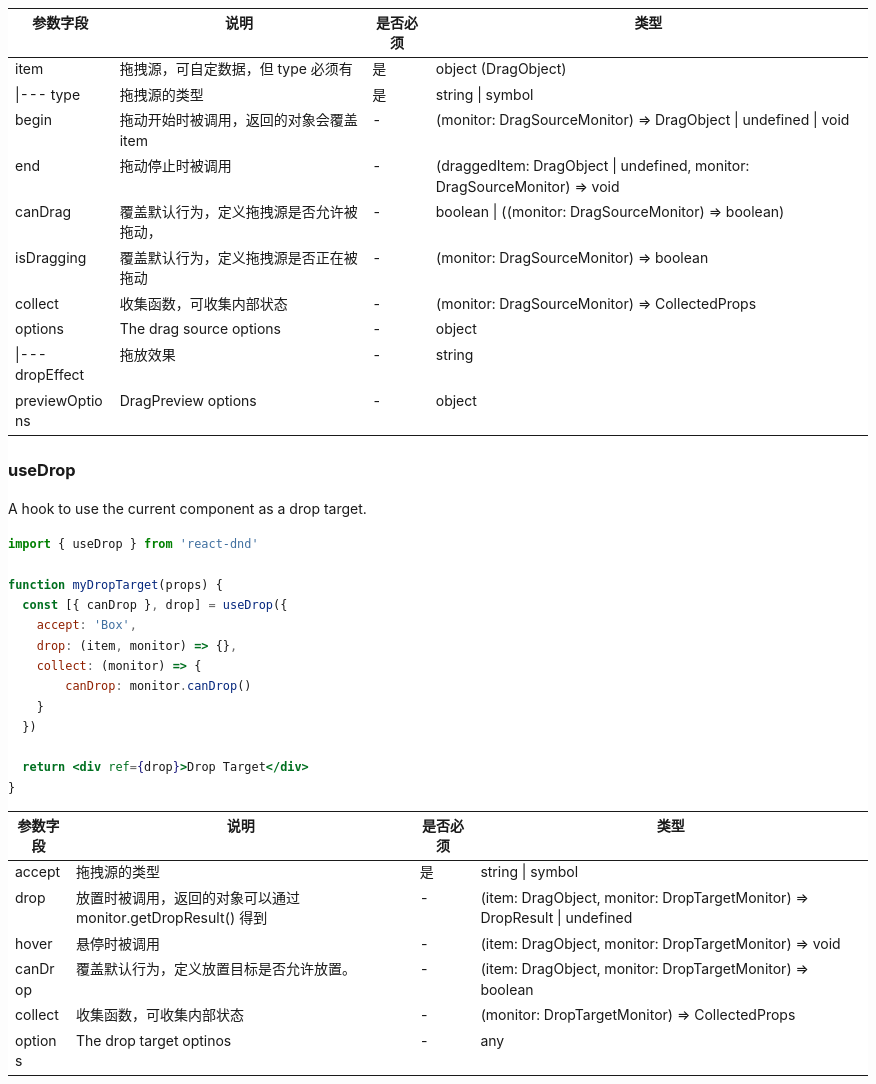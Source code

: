 | 参数字段         | 说明                                     | 是否必须 | 类型                                                         |
| ---------------- | ---------------------------------------- | -------- | ------------------------------------------------------------ |
| item             | 拖拽源，可自定数据，但 type 必须有       | 是       | object (DragObject)                                          |
| \|--- type       | 拖拽源的类型                             | 是       | string \| symbol                                             |
| begin            | 拖动开始时被调用，返回的对象会覆盖 item  | -        | (monitor: DragSourceMonitor) => DragObject \| undefined \| void |
| end              | 拖动停止时被调用                         | -        | (draggedItem: DragObject \| undefined, monitor: DragSourceMonitor) => void |
| canDrag          | 覆盖默认行为，定义拖拽源是否允许被拖动， | -        | boolean \| ((monitor: DragSourceMonitor) => boolean)         |
| isDragging       | 覆盖默认行为，定义拖拽源是否正在被拖动   | -        | (monitor: DragSourceMonitor) => boolean                      |
| collect          | 收集函数，可收集内部状态                 | -        | (monitor: DragSourceMonitor) => CollectedProps               |
| options          | The drag source options                  | -        | object                                                       |
| \|--- dropEffect | 拖放效果                                 | -        | string                                                       |
| previewOptions   | DragPreview options                      | -        | object                                                       |

### useDrop

A hook to use the current component as a drop target.

```jsx
import { useDrop } from 'react-dnd'

function myDropTarget(props) {
  const [{ canDrop }, drop] = useDrop({
    accept: 'Box',
    drop: (item, monitor) => {},
    collect: (monitor) => {
    	canDrop: monitor.canDrop()
    }
  })

  return <div ref={drop}>Drop Target</div>
}
```

| 参数字段 | 说明                                                         | 是否必须 | 类型                                                         |
| -------- | ------------------------------------------------------------ | -------- | ------------------------------------------------------------ |
| accept   | 拖拽源的类型                                                 | 是       | string \| symbol                                             |
| drop     | 放置时被调用，返回的对象可以通过 monitor.getDropResult() 得到 | -        | (item: DragObject, monitor: DropTargetMonitor) => DropResult \| undefined |
| hover    | 悬停时被调用                                                 | -        | (item: DragObject, monitor: DropTargetMonitor) => void       |
| canDrop  | 覆盖默认行为，定义放置目标是否允许放置。                     | -        | (item: DragObject, monitor: DropTargetMonitor) => boolean    |
| collect  | 收集函数，可收集内部状态                                     | -        | (monitor: DropTargetMonitor) => CollectedProps               |
| options  | The drop target optinos                                      | -        | any                                                          |
